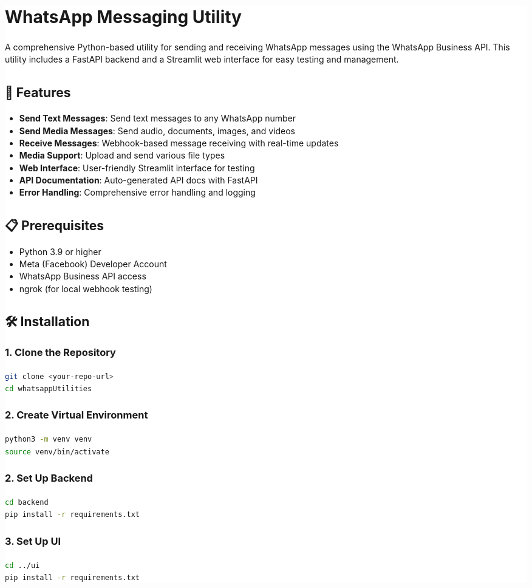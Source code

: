 # WhatsApp Messaging Utility

A comprehensive Python-based utility for sending and receiving WhatsApp messages using the WhatsApp Business API. This utility includes a FastAPI backend and a Streamlit web interface for easy testing and management.

## 🚀 Features

- **Send Text Messages**: Send text messages to any WhatsApp number
- **Send Media Messages**: Send audio, documents, images, and videos
- **Receive Messages**: Webhook-based message receiving with real-time updates
- **Media Support**: Upload and send various file types
- **Web Interface**: User-friendly Streamlit interface for testing
- **API Documentation**: Auto-generated API docs with FastAPI
- **Error Handling**: Comprehensive error handling and logging

## 📋 Prerequisites

- Python 3.9 or higher
- Meta (Facebook) Developer Account
- WhatsApp Business API access
- ngrok (for local webhook testing)

## 🛠️ Installation

### 1. Clone the Repository

```bash
git clone <your-repo-url>
cd whatsappUtilities
```

### 2. Create Virtual Environment
```bash
python3 -m venv venv
source venv/bin/activate
```

### 2. Set Up Backend

```bash
cd backend
pip install -r requirements.txt
```

### 3. Set Up UI

```bash
cd ../ui
pip install -r requirements.txt
```
